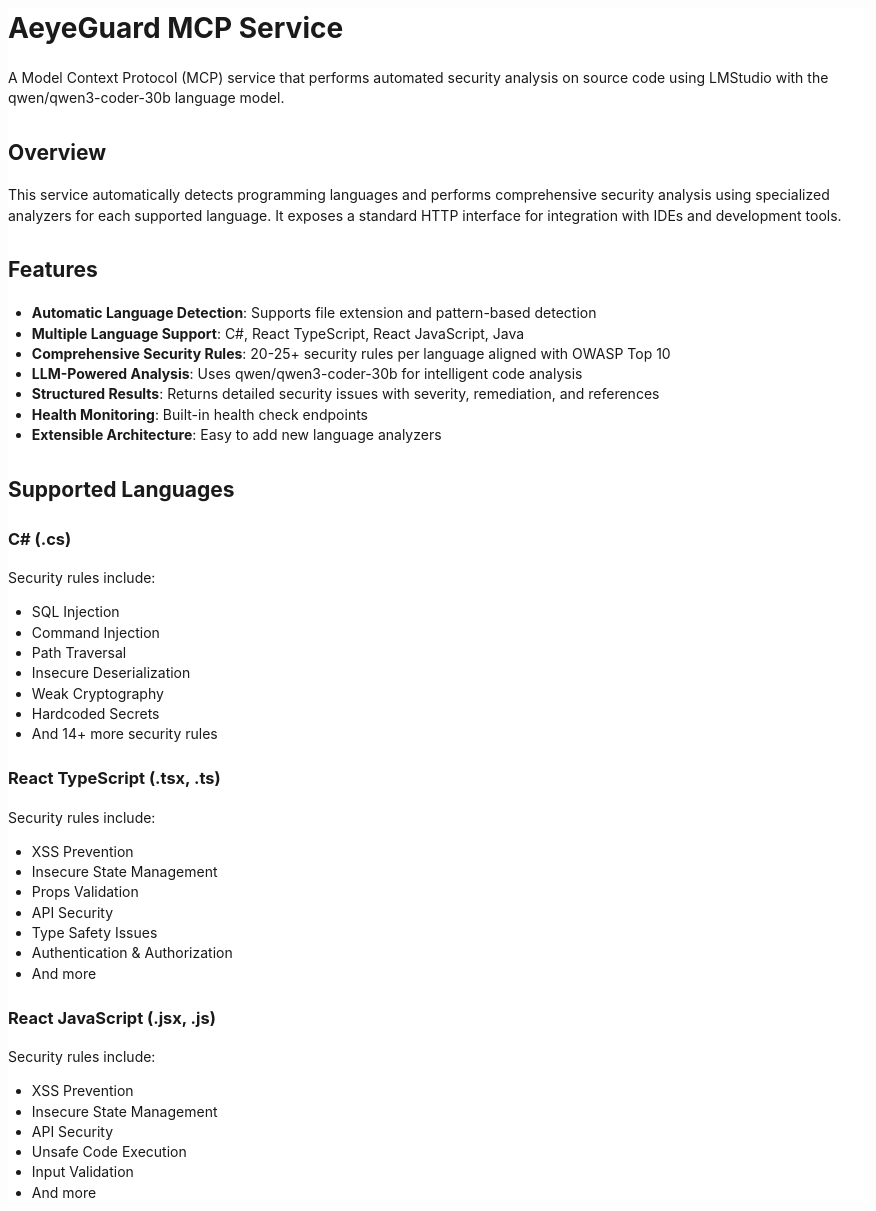 # AeyeGuard MCP Service

A Model Context Protocol (MCP) service that performs automated security analysis on source code using LMStudio with the qwen/qwen3-coder-30b language model.

## Overview

This service automatically detects programming languages and performs comprehensive security analysis using specialized analyzers for each supported language. It exposes a standard HTTP interface for integration with IDEs and development tools.

## Features

- **Automatic Language Detection**: Supports file extension and pattern-based detection
- **Multiple Language Support**: C#, React TypeScript, React JavaScript, Java
- **Comprehensive Security Rules**: 20-25+ security rules per language aligned with OWASP Top 10
- **LLM-Powered Analysis**: Uses qwen/qwen3-coder-30b for intelligent code analysis
- **Structured Results**: Returns detailed security issues with severity, remediation, and references
- **Health Monitoring**: Built-in health check endpoints
- **Extensible Architecture**: Easy to add new language analyzers

## Supported Languages

### C# (.cs)
Security rules include:
- SQL Injection
- Command Injection
- Path Traversal
- Insecure Deserialization
- Weak Cryptography
- Hardcoded Secrets
- And 14+ more security rules

### React TypeScript (.tsx, .ts)
Security rules include:
- XSS Prevention
- Insecure State Management
- Props Validation
- API Security
- Type Safety Issues
- Authentication & Authorization
- And more

### React JavaScript (.jsx, .js)
Security rules include:
- XSS Prevention
- Insecure State Management
- API Security
- Unsafe Code Execution
- Input Validation
- And more
